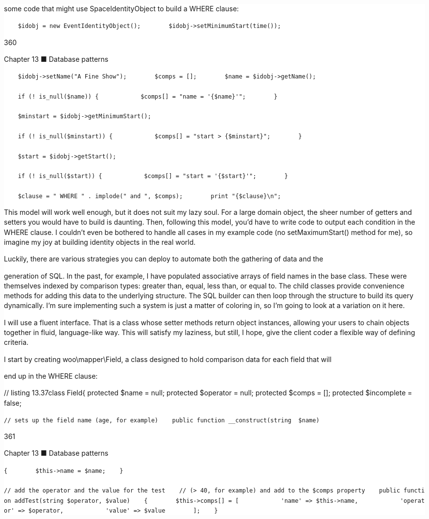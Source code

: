 some code that might use SpaceIdentityObject to build a WHERE clause:

        $idobj = new EventIdentityObject();        $idobj->setMinimumStart(time());

360

Chapter 13 ■ Database patterns

        $idobj->setName("A Fine Show");        $comps = [];        $name = $idobj->getName();

        if (! is_null($name)) {            $comps[] = "name = '{$name}'";        }

        $minstart = $idobj->getMinimumStart();

        if (! is_null($minstart)) {            $comps[] = "start > {$minstart}";        }

        $start = $idobj->getStart();

        if (! is_null($start)) {            $comps[] = "start = '{$start}'";        }

        $clause = " WHERE " . implode(" and ", $comps);        print "{$clause}\n";

This model will work well enough, but it does not suit my lazy soul. For a large domain object, the sheer number of getters and setters you would have to build is daunting. Then, following this model, you’d have to write code to output each condition in the WHERE clause. I couldn’t even be bothered to handle all cases in my example code (no setMaximumStart() method for me), so imagine my joy at building identity objects in the real world.

Luckily, there are various strategies you can deploy to automate both the gathering of data and the 

generation of SQL. In the past, for example, I have populated associative arrays of field names in the base class. These were themselves indexed by comparison types: greater than, equal, less than, or equal to. The child classes provide convenience methods for adding this data to the underlying structure. The SQL builder can then loop through the structure to build its query dynamically. I’m sure implementing such a system is just a matter of coloring in, so I’m going to look at a variation on it here.

I will use a fluent interface. That is a class whose setter methods return object instances, allowing your users to chain objects together in fluid, language-like way. This will satisfy my laziness, but still, I hope, give the client coder a flexible way of defining criteria.

I start by creating woo\mapper\Field, a class designed to hold comparison data for each field that will 

end up in the WHERE clause:

// listing 13.37class Field{    protected $name = null;    protected $operator = null;    protected $comps = [];    protected $incomplete = false;

    // sets up the field name (age, for example)    public function __construct(string  $name)

361

Chapter 13 ■ Database patterns

    {        $this->name = $name;    }

    // add the operator and the value for the test    // (> 40, for example) and add to the $comps property    public function addTest(string $operator, $value)    {        $this->comps[] = [            'name' => $this->name,            'operator' => $operator,            'value' => $value        ];    }
